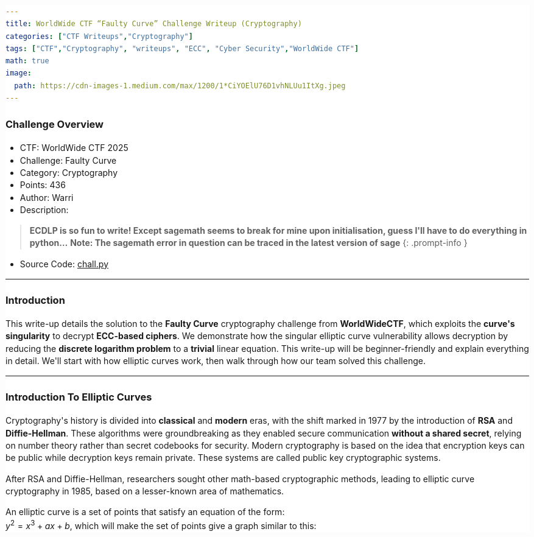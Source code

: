 ```yaml
---
title: WorldWide CTF “Faulty Curve” Challenge Writeup (Cryptography)
categories: ["CTF Writeups","Cryptography"]
tags: ["CTF","Cryptography", "writeups", "ECC", "Cyber Security","WorldWide CTF"]
math: true
image:
  path: https://cdn-images-1.medium.com/max/1200/1*CiYOElU76D1vhNLUu1ItXg.jpeg
---
```


### **Challenge Overview**

-   CTF: WorldWide CTF 2025
-   Challenge: Faulty Curve
-   Category: Cryptography
-   Points: 436
-   Author: Warri
-   Description:

> **ECDLP is so fun to write! Except sagemath seems to break for mine upon initialisation, guess I'll have to do everything in python…** **Note: The sagemath error in question can be traced in the latest version of sage**
{: .prompt-info }

-   Source Code: [chall.py](https://pastebin.com/GEHiBpgb)

----------

### **Introduction**

This write-up details the solution to the **Faulty Curve** cryptography challenge from **WorldWideCTF**, which exploits the **curve's singularity** to decrypt **ECC-based ciphers**. We demonstrate how the singular elliptic curve vulnerability allows decryption by reducing the **discrete logarithm problem** to a **trivial** linear equation. This write-up will be beginner-friendly and explain everything in detail. We'll start with how elliptic curves work, then walk through how our team solved this challenge.

----------

### **Introduction To Elliptic Curves**

Cryptography's history is divided into **classical** and **modern** eras, with the shift marked in 1977 by the introduction of **RSA** and **Diffie-Hellman**. These algorithms were groundbreaking as they enabled secure communication **without a shared secret**, relying on number theory rather than secret codebooks for security. Modern cryptography is based on the idea that encryption keys can be public while decryption keys remain private. These systems are called public key cryptographic systems.

After RSA and Diffie-Hellman, researchers sought other math-based cryptographic methods, leading to elliptic curve cryptography in 1985, based on a lesser-known area of mathematics.

An elliptic curve is a set of points that satisfy an equation of the form:  
$y^2 = x^3 + ax + b$, which will make the set of points give a graph similar to this:
